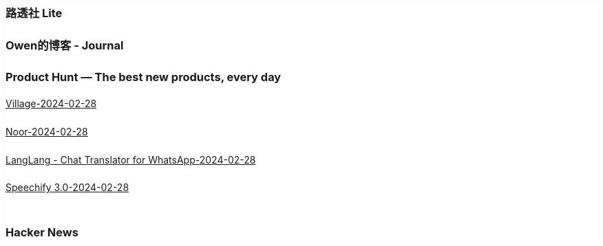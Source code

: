 


###  路透社 Lite







###  Owen的博客 - Journal







###  Product Hunt — The best new products, every day

<a target=_blank rel=nofollow href="https://www.producthunt.com/posts/village-4" >Village-2024-02-28</a><br/><br/><a target=_blank rel=nofollow href="https://www.producthunt.com/posts/noor-3" >Noor-2024-02-28</a><br/><br/><a target=_blank rel=nofollow href="https://www.producthunt.com/posts/langlang-chat-translator-for-whatsapp" >LangLang - Chat Translator for WhatsApp-2024-02-28</a><br/><br/><a target=_blank rel=nofollow href="https://www.producthunt.com/posts/speechify-3-0" >Speechify 3.0-2024-02-28</a><br/><br/>







###  Hacker News
